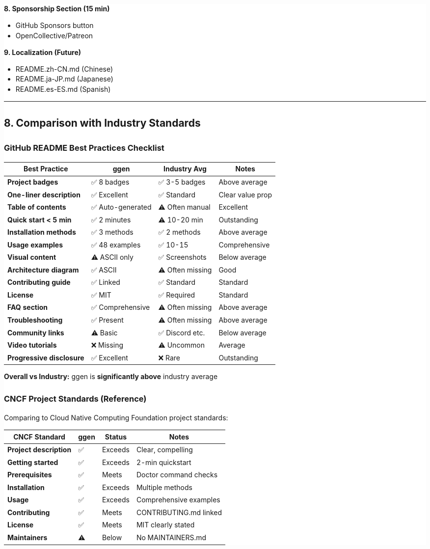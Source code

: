 **8. Sponsorship Section (15 min)**
- GitHub Sponsors button
- OpenCollective/Patreon

**9. Localization (Future)**
- README.zh-CN.md (Chinese)
- README.ja-JP.md (Japanese)
- README.es-ES.md (Spanish)

---

## 8. Comparison with Industry Standards

### GitHub README Best Practices Checklist

| Best Practice | ggen | Industry Avg | Notes |
|---------------|------|--------------|-------|
| **Project badges** | ✅ 8 badges | ✅ 3-5 badges | Above average |
| **One-liner description** | ✅ Excellent | ✅ Standard | Clear value prop |
| **Table of contents** | ✅ Auto-generated | ⚠️ Often manual | Excellent |
| **Quick start < 5 min** | ✅ 2 minutes | ⚠️ 10-20 min | Outstanding |
| **Installation methods** | ✅ 3 methods | ✅ 2 methods | Above average |
| **Usage examples** | ✅ 48 examples | ✅ 10-15 | Comprehensive |
| **Visual content** | ⚠️ ASCII only | ✅ Screenshots | Below average |
| **Architecture diagram** | ✅ ASCII | ⚠️ Often missing | Good |
| **Contributing guide** | ✅ Linked | ✅ Standard | Standard |
| **License** | ✅ MIT | ✅ Required | Standard |
| **FAQ section** | ✅ Comprehensive | ⚠️ Often missing | Above average |
| **Troubleshooting** | ✅ Present | ⚠️ Often missing | Above average |
| **Community links** | ⚠️ Basic | ✅ Discord etc. | Below average |
| **Video tutorials** | ❌ Missing | ⚠️ Uncommon | Average |
| **Progressive disclosure** | ✅ Excellent | ❌ Rare | Outstanding |

**Overall vs Industry:** ggen is **significantly above** industry average

### CNCF Project Standards (Reference)

Comparing to Cloud Native Computing Foundation project standards:

| CNCF Standard | ggen | Status | Notes |
|---------------|------|--------|-------|
| **Project description** | ✅ | Exceeds | Clear, compelling |
| **Getting started** | ✅ | Exceeds | 2-min quickstart |
| **Prerequisites** | ✅ | Meets | Doctor command checks |
| **Installation** | ✅ | Exceeds | Multiple methods |
| **Usage** | ✅ | Exceeds | Comprehensive examples |
| **Contributing** | ✅ | Meets | CONTRIBUTING.md linked |
| **License** | ✅ | Meets | MIT clearly stated |
| **Maintainers** | ⚠️ | Below | No MAINTAINERS.md |